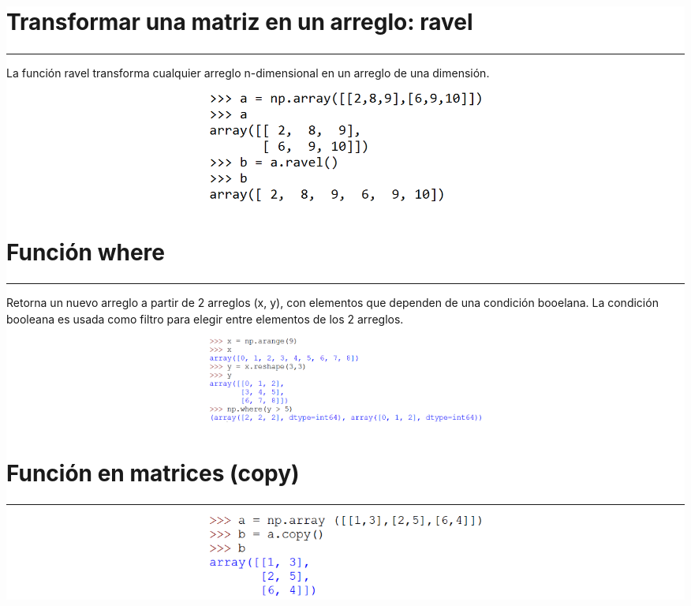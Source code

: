 Transformar una matriz en un  arreglo: ravel
===========

* * *
La función ravel transforma cualquier arreglo n-dimensional en un arreglo  de una dimensión.

<p align="center">
<img src="../imagenes/ravel.png" width="40%" alt="Banner"/>
</p>

Función where
===========

* * *
Retorna un nuevo arreglo a partir de 2 arreglos (x, y), con elementos que  dependen de una condición booelana. La condición booleana es usada como  filtro para elegir entre elementos de los 2 arreglos.


<p align="center">
<img src="../imagenes/where.png" width="40%" alt="Banner"/>
</p>

Función en matrices (copy)
===========

* * *
<p align="center">
<img src="../imagenes/copy.png" width="40%" alt="Banner"/>
</p>
